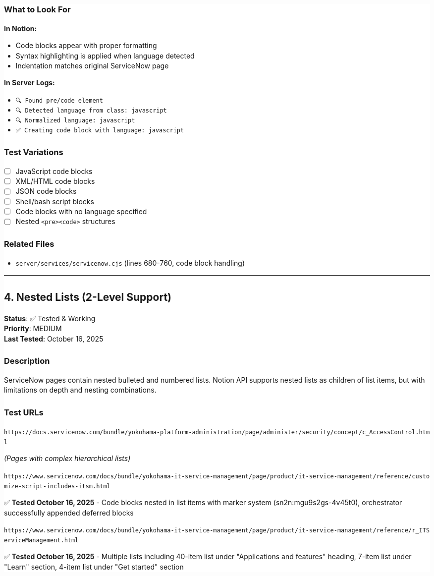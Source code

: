 ### What to Look For
**In Notion:**
- Code blocks appear with proper formatting
- Syntax highlighting is applied when language detected
- Indentation matches original ServiceNow page

**In Server Logs:**
- `🔍 Found pre/code element`
- `🔍 Detected language from class: javascript`
- `🔍 Normalized language: javascript`
- `✅ Creating code block with language: javascript`

### Test Variations
- [ ] JavaScript code blocks
- [ ] XML/HTML code blocks
- [ ] JSON code blocks
- [ ] Shell/bash script blocks
- [ ] Code blocks with no language specified
- [ ] Nested `<pre><code>` structures

### Related Files
- `server/services/servicenow.cjs` (lines 680-760, code block handling)

---

## 4. Nested Lists (2-Level Support)

**Status**: ✅ Tested & Working  
**Priority**: MEDIUM  
**Last Tested**: October 16, 2025

### Description
ServiceNow pages contain nested bulleted and numbered lists. Notion API supports nested lists as children of list items, but with limitations on depth and nesting combinations.

### Test URLs
```
https://docs.servicenow.com/bundle/yokohama-platform-administration/page/administer/security/concept/c_AccessControl.html
```
*(Pages with complex hierarchical lists)*

```
https://www.servicenow.com/docs/bundle/yokohama-it-service-management/page/product/it-service-management/reference/customize-script-includes-itsm.html
```
✅ **Tested October 16, 2025** - Code blocks nested in list items with marker system (sn2n:mgu9s2gs-4v45t0), orchestrator successfully appended deferred blocks

```
https://www.servicenow.com/docs/bundle/yokohama-it-service-management/page/product/it-service-management/reference/r_ITServiceManagement.html
```
✅ **Tested October 16, 2025** - Multiple lists including 40-item list under "Applications and features" heading, 7-item list under "Learn" section, 4-item list under "Get started" section
